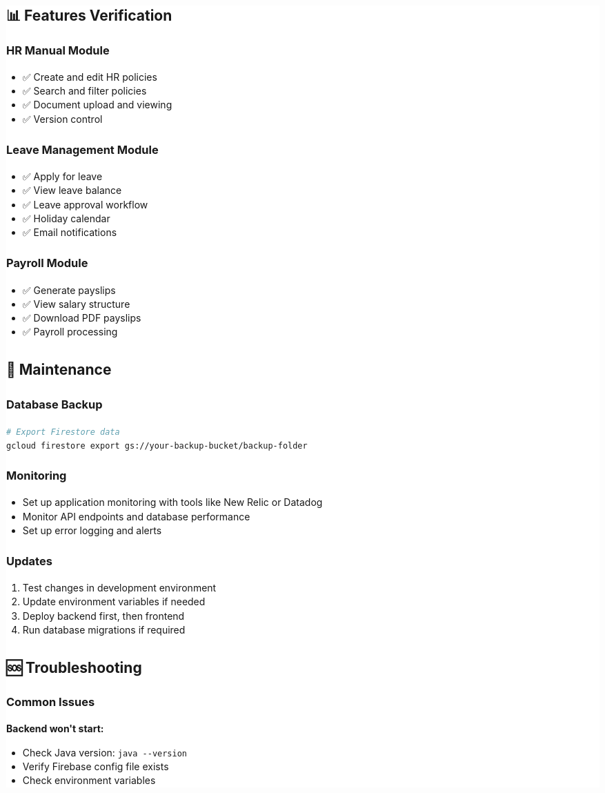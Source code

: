 ## 📊 Features Verification

### HR Manual Module
- ✅ Create and edit HR policies
- ✅ Search and filter policies
- ✅ Document upload and viewing
- ✅ Version control

### Leave Management Module
- ✅ Apply for leave
- ✅ View leave balance
- ✅ Leave approval workflow
- ✅ Holiday calendar
- ✅ Email notifications

### Payroll Module
- ✅ Generate payslips
- ✅ View salary structure
- ✅ Download PDF payslips
- ✅ Payroll processing

## 🔧 Maintenance

### Database Backup
```bash
# Export Firestore data
gcloud firestore export gs://your-backup-bucket/backup-folder
```

### Monitoring
- Set up application monitoring with tools like New Relic or Datadog
- Monitor API endpoints and database performance
- Set up error logging and alerts

### Updates
1. Test changes in development environment
2. Update environment variables if needed
3. Deploy backend first, then frontend
4. Run database migrations if required

## 🆘 Troubleshooting

### Common Issues

**Backend won't start:**
- Check Java version: `java --version`
- Verify Firebase config file exists
- Check environment variables
